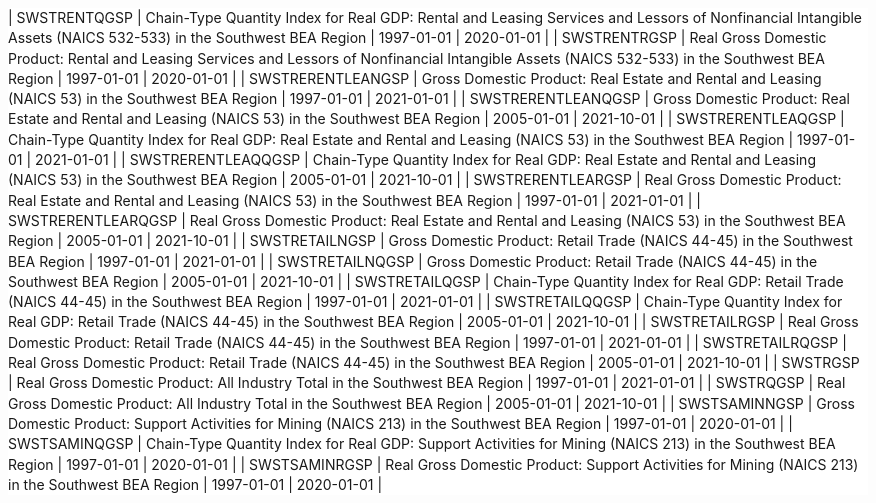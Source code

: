 | SWSTRENTQGSP           | Chain-Type Quantity Index for Real GDP: Rental and Leasing Services and Lessors of Nonfinancial Intangible Assets (NAICS 532-533) in the Southwest BEA Region                                                                           | 1997-01-01          | 2020-01-01        |
| SWSTRENTRGSP           | Real Gross Domestic Product: Rental and Leasing Services and Lessors of Nonfinancial Intangible Assets (NAICS 532-533) in the Southwest BEA Region                                                                                      | 1997-01-01          | 2020-01-01        |
| SWSTRERENTLEANGSP      | Gross Domestic Product: Real Estate and Rental and Leasing (NAICS 53) in the Southwest BEA Region                                                                                                                                       | 1997-01-01          | 2021-01-01        |
| SWSTRERENTLEANQGSP     | Gross Domestic Product: Real Estate and Rental and Leasing (NAICS 53) in the Southwest BEA Region                                                                                                                                       | 2005-01-01          | 2021-10-01        |
| SWSTRERENTLEAQGSP      | Chain-Type Quantity Index for Real GDP: Real Estate and Rental and Leasing (NAICS 53) in the Southwest BEA Region                                                                                                                       | 1997-01-01          | 2021-01-01        |
| SWSTRERENTLEAQQGSP     | Chain-Type Quantity Index for Real GDP: Real Estate and Rental and Leasing (NAICS 53) in the Southwest BEA Region                                                                                                                       | 2005-01-01          | 2021-10-01        |
| SWSTRERENTLEARGSP      | Real Gross Domestic Product: Real Estate and Rental and Leasing (NAICS 53) in the Southwest BEA Region                                                                                                                                  | 1997-01-01          | 2021-01-01        |
| SWSTRERENTLEARQGSP     | Real Gross Domestic Product: Real Estate and Rental and Leasing (NAICS 53) in the Southwest BEA Region                                                                                                                                  | 2005-01-01          | 2021-10-01        |
| SWSTRETAILNGSP         | Gross Domestic Product: Retail Trade (NAICS 44-45) in the Southwest BEA Region                                                                                                                                                          | 1997-01-01          | 2021-01-01        |
| SWSTRETAILNQGSP        | Gross Domestic Product: Retail Trade (NAICS 44-45) in the Southwest BEA Region                                                                                                                                                          | 2005-01-01          | 2021-10-01        |
| SWSTRETAILQGSP         | Chain-Type Quantity Index for Real GDP: Retail Trade (NAICS 44-45) in the Southwest BEA Region                                                                                                                                          | 1997-01-01          | 2021-01-01        |
| SWSTRETAILQQGSP        | Chain-Type Quantity Index for Real GDP: Retail Trade (NAICS 44-45) in the Southwest BEA Region                                                                                                                                          | 2005-01-01          | 2021-10-01        |
| SWSTRETAILRGSP         | Real Gross Domestic Product: Retail Trade (NAICS 44-45) in the Southwest BEA Region                                                                                                                                                     | 1997-01-01          | 2021-01-01        |
| SWSTRETAILRQGSP        | Real Gross Domestic Product: Retail Trade (NAICS 44-45) in the Southwest BEA Region                                                                                                                                                     | 2005-01-01          | 2021-10-01        |
| SWSTRGSP               | Real Gross Domestic Product: All Industry Total in the Southwest BEA Region                                                                                                                                                             | 1997-01-01          | 2021-01-01        |
| SWSTRQGSP              | Real Gross Domestic Product: All Industry Total in the Southwest BEA Region                                                                                                                                                             | 2005-01-01          | 2021-10-01        |
| SWSTSAMINNGSP          | Gross Domestic Product: Support Activities for Mining (NAICS 213) in the Southwest BEA Region                                                                                                                                           | 1997-01-01          | 2020-01-01        |
| SWSTSAMINQGSP          | Chain-Type Quantity Index for Real GDP: Support Activities for Mining (NAICS 213) in the Southwest BEA Region                                                                                                                           | 1997-01-01          | 2020-01-01        |
| SWSTSAMINRGSP          | Real Gross Domestic Product: Support Activities for Mining (NAICS 213) in the Southwest BEA Region                                                                                                                                      | 1997-01-01          | 2020-01-01        |